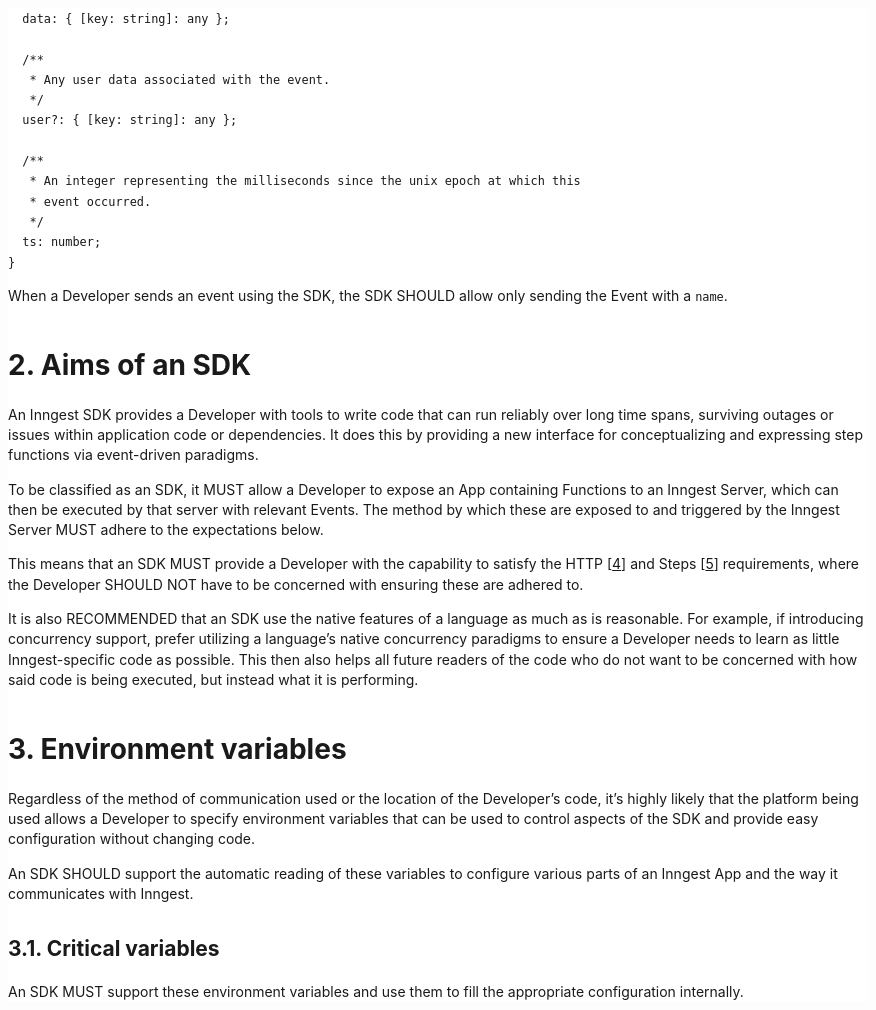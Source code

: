 ```tsx
  data: { [key: string]: any };

  /**
   * Any user data associated with the event.
   */
  user?: { [key: string]: any };

  /**
   * An integer representing the milliseconds since the unix epoch at which this
   * event occurred.
   */
  ts: number;
}
```

When a Developer sends an event using the SDK, the SDK SHOULD allow only sending the Event with a `name`.

# 2. Aims of an SDK

An Inngest SDK provides a Developer with tools to write code that can run reliably over long time spans, surviving outages or issues within application code or dependencies.  It does this by providing a new interface for conceptualizing and expressing step functions via event-driven paradigms.

To be classified as an SDK, it MUST allow a Developer to expose an App containing Functions to an Inngest Server, which can then be executed by that server with relevant Events. The method by which these are exposed to and triggered by the Inngest Server MUST adhere to the expectations below.

This means that an SDK MUST provide a Developer with the capability to satisfy the HTTP [[4](#4-http)] and Steps [[5](#5-steps)] requirements, where the Developer SHOULD NOT have to be concerned with ensuring these are adhered to.

It is also RECOMMENDED that an SDK use the native features of a language as much as is reasonable. For example, if introducing concurrency support, prefer utilizing a language’s native concurrency paradigms to ensure a Developer needs to learn as little Inngest-specific code as possible. This then also helps all future readers of the code who do not want to be concerned with how said code is being executed, but instead what it is performing.

# 3. Environment variables

Regardless of the method of communication used or the location of the Developer’s code, it’s highly likely that the platform being used allows a Developer to specify environment variables that can be used to control aspects of the SDK and provide easy configuration without changing code.

An SDK SHOULD support the automatic reading of these variables to configure various parts of an Inngest App and the way it communicates with Inngest.

## 3.1. Critical variables

An SDK MUST support these environment variables and use them to fill the appropriate configuration internally.
